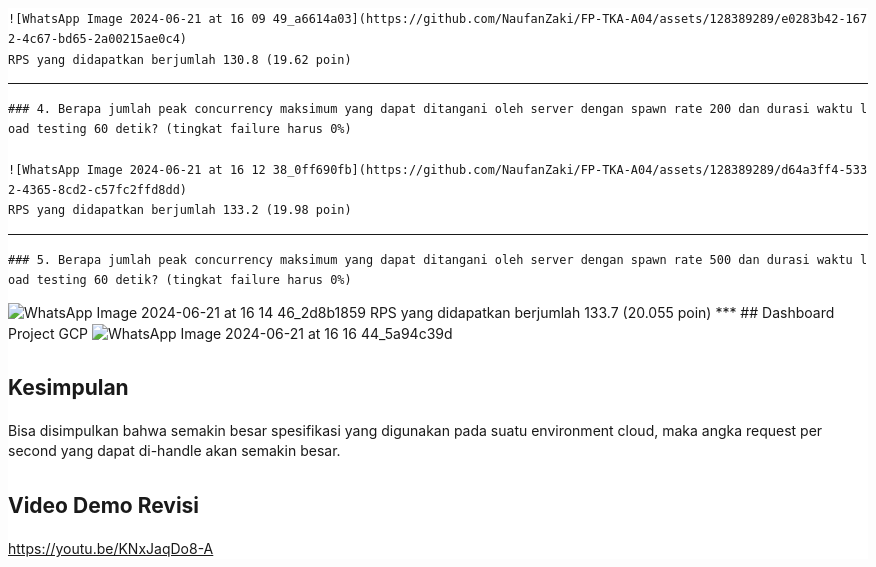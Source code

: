     ![WhatsApp Image 2024-06-21 at 16 09 49_a6614a03](https://github.com/NaufanZaki/FP-TKA-A04/assets/128389289/e0283b42-1672-4c67-bd65-2a00215ae0c4)
    RPS yang didapatkan berjumlah 130.8 (19.62 poin)
   ***
    ### 4. Berapa jumlah peak concurrency maksimum yang dapat ditangani oleh server dengan spawn rate 200 dan durasi waktu load testing 60 detik? (tingkat failure harus 0%)

    ![WhatsApp Image 2024-06-21 at 16 12 38_0ff690fb](https://github.com/NaufanZaki/FP-TKA-A04/assets/128389289/d64a3ff4-5332-4365-8cd2-c57fc2ffd8dd)
    RPS yang didapatkan berjumlah 133.2 (19.98 poin)
   ***
    ### 5. Berapa jumlah peak concurrency maksimum yang dapat ditangani oleh server dengan spawn rate 500 dan durasi waktu load testing 60 detik? (tingkat failure harus 0%)
   ![WhatsApp Image 2024-06-21 at 16 14 46_2d8b1859](https://github.com/NaufanZaki/FP-TKA-A04/assets/128389289/34a16dd7-75df-4351-aee2-5f8308cbdb5e)
    RPS yang didapatkan berjumlah 133.7 (20.055 poin)
    ***
    ## Dashboard Project GCP
   ![WhatsApp Image 2024-06-21 at 16 16 44_5a94c39d](https://github.com/NaufanZaki/FP-TKA-A04/assets/128389289/406a125d-1923-4e49-8675-ff37d1684862)


   ## Kesimpulan

   Bisa disimpulkan bahwa semakin besar spesifikasi yang digunakan pada suatu environment cloud, maka angka request per second yang dapat di-handle akan semakin besar.

## Video Demo Revisi

https://youtu.be/KNxJaqDo8-A

    


    





    
